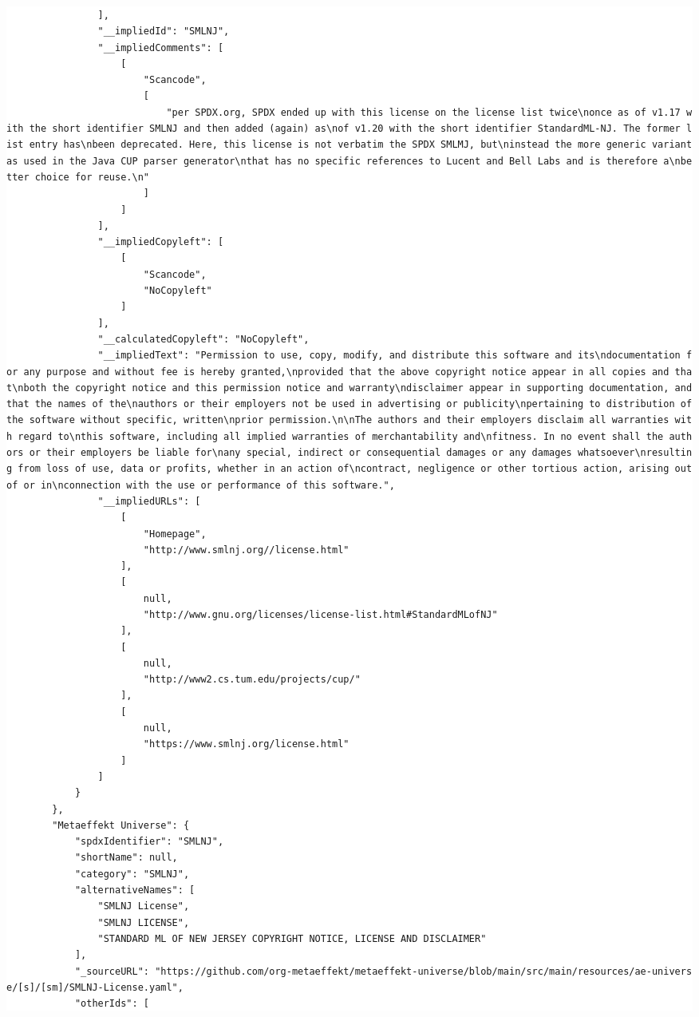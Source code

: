                     ],
                    "__impliedId": "SMLNJ",
                    "__impliedComments": [
                        [
                            "Scancode",
                            [
                                "per SPDX.org, SPDX ended up with this license on the license list twice\nonce as of v1.17 with the short identifier SMLNJ and then added (again) as\nof v1.20 with the short identifier StandardML-NJ. The former list entry has\nbeen deprecated. Here, this license is not verbatim the SPDX SMLMJ, but\ninstead the more generic variant as used in the Java CUP parser generator\nthat has no specific references to Lucent and Bell Labs and is therefore a\nbetter choice for reuse.\n"
                            ]
                        ]
                    ],
                    "__impliedCopyleft": [
                        [
                            "Scancode",
                            "NoCopyleft"
                        ]
                    ],
                    "__calculatedCopyleft": "NoCopyleft",
                    "__impliedText": "Permission to use, copy, modify, and distribute this software and its\ndocumentation for any purpose and without fee is hereby granted,\nprovided that the above copyright notice appear in all copies and that\nboth the copyright notice and this permission notice and warranty\ndisclaimer appear in supporting documentation, and that the names of the\nauthors or their employers not be used in advertising or publicity\npertaining to distribution of the software without specific, written\nprior permission.\n\nThe authors and their employers disclaim all warranties with regard to\nthis software, including all implied warranties of merchantability and\nfitness. In no event shall the authors or their employers be liable for\nany special, indirect or consequential damages or any damages whatsoever\nresulting from loss of use, data or profits, whether in an action of\ncontract, negligence or other tortious action, arising out of or in\nconnection with the use or performance of this software.",
                    "__impliedURLs": [
                        [
                            "Homepage",
                            "http://www.smlnj.org//license.html"
                        ],
                        [
                            null,
                            "http://www.gnu.org/licenses/license-list.html#StandardMLofNJ"
                        ],
                        [
                            null,
                            "http://www2.cs.tum.edu/projects/cup/"
                        ],
                        [
                            null,
                            "https://www.smlnj.org/license.html"
                        ]
                    ]
                }
            },
            "Metaeffekt Universe": {
                "spdxIdentifier": "SMLNJ",
                "shortName": null,
                "category": "SMLNJ",
                "alternativeNames": [
                    "SMLNJ License",
                    "SMLNJ LICENSE",
                    "STANDARD ML OF NEW JERSEY COPYRIGHT NOTICE, LICENSE AND DISCLAIMER"
                ],
                "_sourceURL": "https://github.com/org-metaeffekt/metaeffekt-universe/blob/main/src/main/resources/ae-universe/[s]/[sm]/SMLNJ-License.yaml",
                "otherIds": [